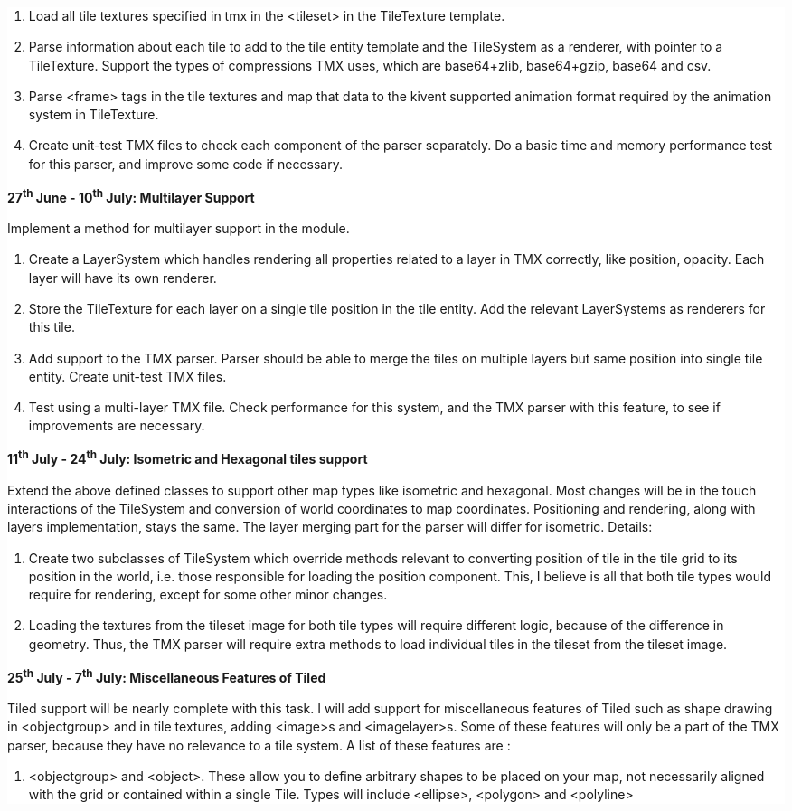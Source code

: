 1.  Load all tile textures specified in tmx in the &lt;tileset&gt; in the TileTexture template.

2.  Parse information about each tile to add to the tile entity template and the TileSystem as a renderer, with pointer to a TileTexture. Support the types of compressions TMX uses, which are base64+zlib, base64+gzip, base64 and csv.

3.  Parse &lt;frame&gt; tags in the tile textures and map that data to the kivent supported animation format required by the animation system in TileTexture.

4.  Create unit-test TMX files to check each component of the parser separately. Do a basic time and memory performance test for this parser, and improve some code if necessary.



**27<sup>th</sup> June - 10<sup>th</sup> July: Multilayer Support**

Implement a method for multilayer support in the module.

1.  Create a LayerSystem which handles rendering all properties related to a layer in TMX correctly, like position, opacity. Each layer will have its own renderer.

2.  Store the TileTexture for each layer on a single tile position in the tile entity. Add the relevant LayerSystems as renderers for this tile.

3.  Add support to the TMX parser. Parser should be able to merge the tiles on multiple layers but same position into single tile entity. Create unit-test TMX files.

4.  Test using a multi-layer TMX file. Check performance for this system, and the TMX parser with this feature, to see if improvements are necessary.



**11<sup>th</sup> July - 24<sup>th</sup> July: Isometric and Hexagonal tiles support**

Extend the above defined classes to support other map types like isometric and hexagonal. Most changes will be in the touch interactions of the TileSystem and conversion of world coordinates to map coordinates. Positioning and rendering, along with layers implementation, stays the same. The layer merging part for the parser will differ for isometric. Details:

1.  Create two subclasses of TileSystem which override methods relevant to converting position of tile in the tile grid to its position in the world, i.e. those responsible for loading the position component. This, I believe is all that both tile types would require for rendering, except for some other minor changes.

2.  Loading the textures from the tileset image for both tile types will require different logic, because of the difference in geometry. Thus, the TMX parser will require extra methods to load individual tiles in the tileset from the tileset image.



**25<sup>th</sup> July - 7<sup>th</sup> July: Miscellaneous Features of Tiled**

Tiled support will be nearly complete with this task. I will add support for miscellaneous features of Tiled such as shape drawing in &lt;objectgroup&gt; and in tile textures, adding &lt;image&gt;s and &lt;imagelayer&gt;s. Some of these features will only be a part of the TMX parser, because they have no relevance to a tile system. A list of these features are :

1.  &lt;objectgroup&gt; and &lt;object&gt;. These allow you to define arbitrary shapes to be placed on your map, not necessarily aligned with the grid or contained within a single Tile. Types will include &lt;ellipse&gt;, &lt;polygon&gt; and &lt;polyline&gt;
